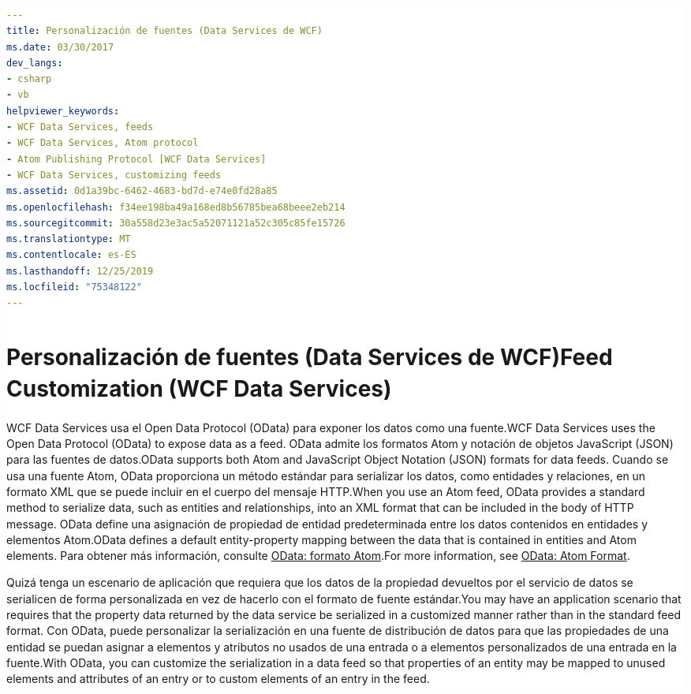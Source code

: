 ```yaml
---
title: Personalización de fuentes (Data Services de WCF)
ms.date: 03/30/2017
dev_langs:
- csharp
- vb
helpviewer_keywords:
- WCF Data Services, feeds
- WCF Data Services, Atom protocol
- Atom Publishing Protocol [WCF Data Services]
- WCF Data Services, customizing feeds
ms.assetid: 0d1a39bc-6462-4683-bd7d-e74e0fd28a85
ms.openlocfilehash: f34ee198ba49a168ed8b56785bea68beee2eb214
ms.sourcegitcommit: 30a558d23e3ac5a52071121a52c305c85fe15726
ms.translationtype: MT
ms.contentlocale: es-ES
ms.lasthandoff: 12/25/2019
ms.locfileid: "75348122"
---
```

# <a name="feed-customization-wcf-data-services"></a><span data-ttu-id="b2a07-102">Personalización de fuentes (Data Services de WCF)</span><span class="sxs-lookup"><span data-stu-id="b2a07-102">Feed Customization (WCF Data Services)</span></span>
<span data-ttu-id="b2a07-103">WCF Data Services usa el Open Data Protocol (OData) para exponer los datos como una fuente.</span><span class="sxs-lookup"><span data-stu-id="b2a07-103">WCF Data Services uses the Open Data Protocol (OData) to expose data as a feed.</span></span> <span data-ttu-id="b2a07-104">OData admite los formatos Atom y notación de objetos JavaScript (JSON) para las fuentes de datos.</span><span class="sxs-lookup"><span data-stu-id="b2a07-104">OData supports both Atom and JavaScript Object Notation (JSON) formats for data feeds.</span></span> <span data-ttu-id="b2a07-105">Cuando se usa una fuente Atom, OData proporciona un método estándar para serializar los datos, como entidades y relaciones, en un formato XML que se puede incluir en el cuerpo del mensaje HTTP.</span><span class="sxs-lookup"><span data-stu-id="b2a07-105">When you use an Atom feed, OData provides a standard method to serialize data, such as entities and relationships, into an XML format that can be included in the body of HTTP message.</span></span> <span data-ttu-id="b2a07-106">OData define una asignación de propiedad de entidad predeterminada entre los datos contenidos en entidades y elementos Atom.</span><span class="sxs-lookup"><span data-stu-id="b2a07-106">OData defines a default entity-property mapping between the data that is contained in entities and Atom elements.</span></span> <span data-ttu-id="b2a07-107">Para obtener más información, consulte [OData: formato Atom](https://www.odata.org/documentation/odata-version-2-0/atom-format/).</span><span class="sxs-lookup"><span data-stu-id="b2a07-107">For more information, see [OData: Atom Format](https://www.odata.org/documentation/odata-version-2-0/atom-format/).</span></span>  
  
 <span data-ttu-id="b2a07-108">Quizá tenga un escenario de aplicación que requiera que los datos de la propiedad devueltos por el servicio de datos se serialicen de forma personalizada en vez de hacerlo con el formato de fuente estándar.</span><span class="sxs-lookup"><span data-stu-id="b2a07-108">You may have an application scenario that requires that the property data returned by the data service be serialized in a customized manner rather than in the standard feed format.</span></span> <span data-ttu-id="b2a07-109">Con OData, puede personalizar la serialización en una fuente de distribución de datos para que las propiedades de una entidad se puedan asignar a elementos y atributos no usados de una entrada o a elementos personalizados de una entrada en la fuente.</span><span class="sxs-lookup"><span data-stu-id="b2a07-109">With OData, you can customize the serialization in a data feed so that properties of an entity may be mapped to unused elements and attributes of an entry or to custom elements of an entry in the feed.</span></span>  
  